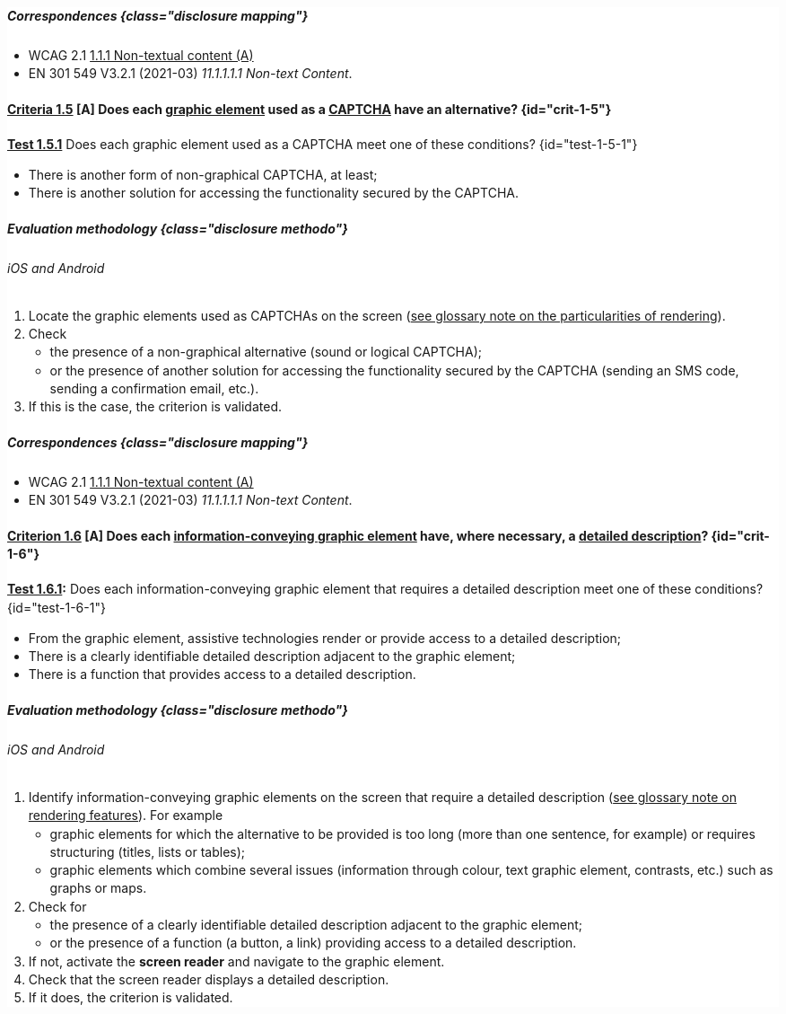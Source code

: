 ##### Correspondences {class="disclosure mapping"}

- WCAG 2.1 [1.1.1 Non-textual content (A)](https://www.w3.org/Translations/WCAG21-fr/#non-text-content)
- EN 301 549 V3.2.1 (2021-03) *11.1.1.1.1 Non-text Content*.

#### [Criteria 1.5](#crit-1-5) [A] Does each [graphic element](glossaire.md#graphic-element) used as a [CAPTCHA](glossaire.md#captcha) have an alternative? {id="crit-1-5"}

**[Test 1.5.1](#test-1-5-1)** Does each graphic element used as a CAPTCHA meet one of these conditions? {id="test-1-5-1"}
- There is another form of non-graphical CAPTCHA, at least;
- There is another solution for accessing the functionality secured by the CAPTCHA.

##### Evaluation methodology {class="disclosure methodo"}

###### iOS and Android

1. Locate the graphic elements used as CAPTCHAs on the screen ([see glossary note on the particularities of rendering](glossaire.md#element-graphique)).
1. Check
	- the presence of a non-graphical alternative (sound or logical CAPTCHA);
	- or the presence of another solution for accessing the functionality secured by the CAPTCHA (sending an SMS code, sending a confirmation email, etc.).
1. If this is the case, the criterion is validated.

##### Correspondences {class="disclosure mapping"}

- WCAG 2.1 [1.1.1 Non-textual content (A)](https://www.w3.org/Translations/WCAG21-fr/#non-text-content)
- EN 301 549 V3.2.1 (2021-03) *11.1.1.1.1 Non-text Content*.

#### [Criterion 1.6](#crit-1-6) [A] Does each [information-conveying graphic element](glossaire.md#information-conveying-graphic-element) have, where necessary, a [detailed description](glossaire.md#detailed-description)? {id="crit-1-6"}

**[Test 1.6.1](#test-1-6-1):** Does each information-conveying graphic element that requires a detailed description meet one of these conditions? {id="test-1-6-1"}
- From the graphic element, assistive technologies render or provide access to a detailed description;
- There is a clearly identifiable detailed description adjacent to the graphic element;
- There is a function that provides access to a detailed description.

##### Evaluation methodology {class="disclosure methodo"}

###### iOS and Android

1. Identify information-conveying graphic elements on the screen that require a detailed description ([see glossary note on rendering features](glossaire.md#graphic-element)). For example
	- graphic elements for which the alternative to be provided is too long (more than one sentence, for example) or requires structuring (titles, lists or tables); 
	- graphic elements which combine several issues (information through colour, text graphic element, contrasts, etc.) such as graphs or maps.
1. Check for 
	- the presence of a clearly identifiable detailed description adjacent to the graphic element; 
	- or the presence of a function (a button, a link) providing access to a detailed description.
1. If not, activate the **screen reader** and navigate to the graphic element. 
1. Check that the screen reader displays a detailed description.
1. If it does, the criterion is validated.
